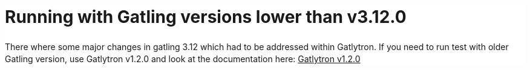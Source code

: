 # Running with Gatling versions lower than v3.12.0
There where some major changes in gatling 3.12 which had to be addressed within Gatlytron. 
If you need to run test with older Gatling version, use Gatlytron v1.2.0 and look at the documentation here:
[Gatlytron v1.2.0](https://github.com/Performetriks/Gatlytron/tree/v1.2.0)


